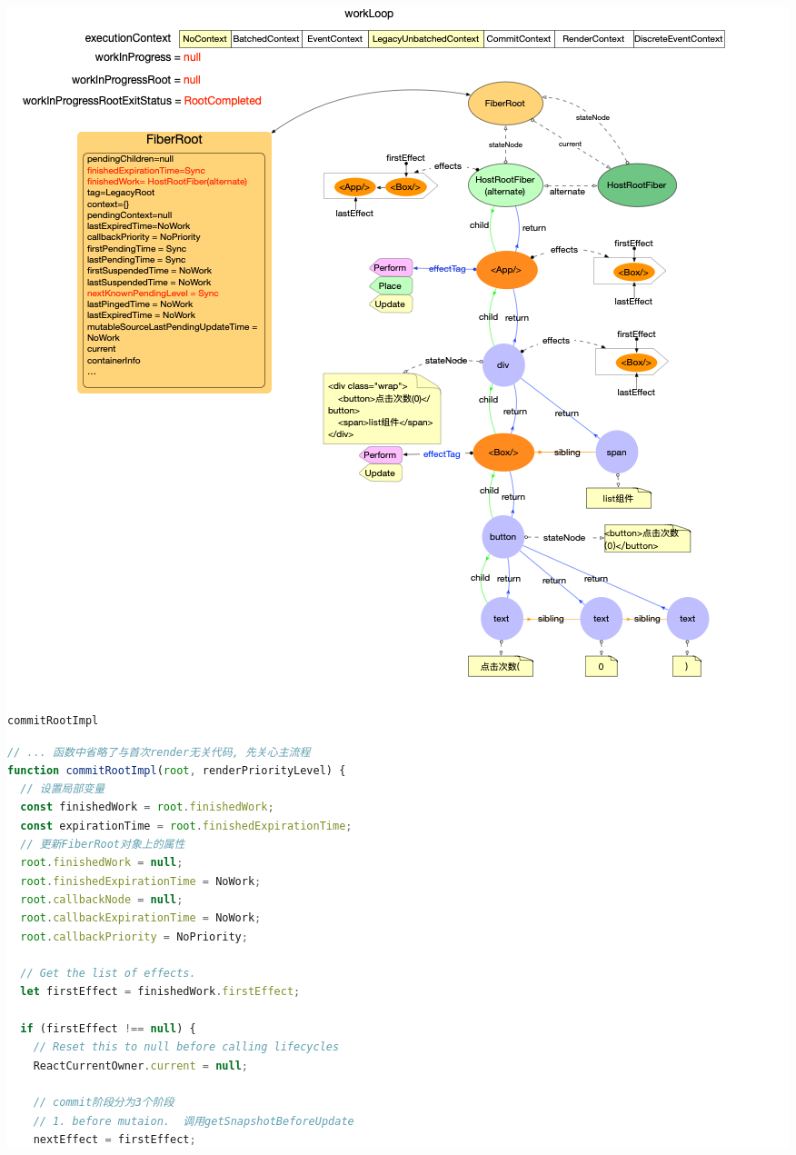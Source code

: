 ![](../../snapshots/firstrender-workloop-02.png)

`commitRootImpl`

```js
// ... 函数中省略了与首次render无关代码, 先关心主流程
function commitRootImpl(root, renderPriorityLevel) {
  // 设置局部变量
  const finishedWork = root.finishedWork;
  const expirationTime = root.finishedExpirationTime;
  // 更新FiberRoot对象上的属性
  root.finishedWork = null;
  root.finishedExpirationTime = NoWork;
  root.callbackNode = null;
  root.callbackExpirationTime = NoWork;
  root.callbackPriority = NoPriority;

  // Get the list of effects.
  let firstEffect = finishedWork.firstEffect;

  if (firstEffect !== null) {
    // Reset this to null before calling lifecycles
    ReactCurrentOwner.current = null;

    // commit阶段分为3个阶段
    // 1. before mutaion.  调用getSnapshotBeforeUpdate
    nextEffect = firstEffect;
```